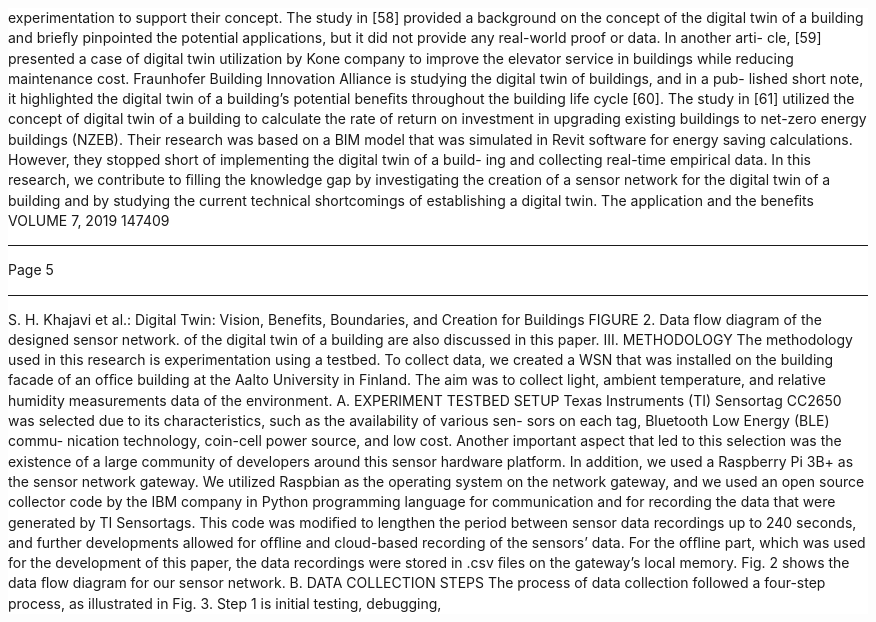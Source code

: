 experimentation to support their concept. The study in [58]
provided a background on the concept of the digital twin of a
building and brieﬂy pinpointed the potential applications, but
it did not provide any real-world proof or data. In another arti-
cle, [59] presented a case of digital twin utilization by Kone
company to improve the elevator service in buildings while
reducing maintenance cost. Fraunhofer Building Innovation
Alliance is studying the digital twin of buildings, and in a pub-
lished short note, it highlighted the digital twin of a building’s
potential beneﬁts throughout the building life cycle [60]. The
study in [61] utilized the concept of digital twin of a building
to calculate the rate of return on investment in upgrading
existing buildings to net-zero energy buildings (NZEB). Their
research was based on a BIM model that was simulated in
Revit software for energy saving calculations. However, they
stopped short of implementing the digital twin of a build-
ing and collecting real-time empirical data. In this research,
we contribute to ﬁlling the knowledge gap by investigating
the creation of a sensor network for the digital twin of a
building and by studying the current technical shortcomings
of establishing a digital twin. The application and the beneﬁts
VOLUME 7, 2019
147409


---

Page 5

---

S. H. Khajavi et al.: Digital Twin: Vision, Benefits, Boundaries, and Creation for Buildings
FIGURE 2. Data flow diagram of the designed sensor network.
of the digital twin of a building are also discussed in this
paper.
III. METHODOLOGY
The methodology used in this research is experimentation
using a testbed. To collect data, we created a WSN that was
installed on the building facade of an ofﬁce building at the
Aalto University in Finland. The aim was to collect light,
ambient temperature, and relative humidity measurements
data of the environment.
A. EXPERIMENT TESTBED SETUP
Texas Instruments (TI) Sensortag CC2650 was selected due
to its characteristics, such as the availability of various sen-
sors on each tag, Bluetooth Low Energy (BLE) commu-
nication technology, coin-cell power source, and low cost.
Another important aspect that led to this selection was the
existence of a large community of developers around this
sensor hardware platform. In addition, we used a Raspberry
Pi 3B+ as the sensor network gateway. We utilized Raspbian
as the operating system on the network gateway, and we
used an open source collector code by the IBM company in
Python programming language for communication and for
recording the data that were generated by TI Sensortags. This
code was modiﬁed to lengthen the period between sensor
data recordings up to 240 seconds, and further developments
allowed for ofﬂine and cloud-based recording of the sensors’
data. For the ofﬂine part, which was used for the development
of this paper, the data recordings were stored in .csv ﬁles
on the gateway’s local memory. Fig. 2 shows the data ﬂow
diagram for our sensor network.
B. DATA COLLECTION STEPS
The process of data collection followed a four-step process,
as illustrated in Fig. 3. Step 1 is initial testing, debugging,